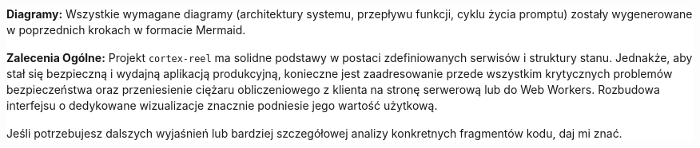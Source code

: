 **Diagramy:**
Wszystkie wymagane diagramy (architektury systemu, przepływu funkcji, cyklu życia promptu) zostały wygenerowane w poprzednich krokach w formacie Mermaid.

**Zalecenia Ogólne:**
Projekt `cortex-reel` ma solidne podstawy w postaci zdefiniowanych serwisów i struktury stanu. Jednakże, aby stał się bezpieczną i wydajną aplikacją produkcyjną, konieczne jest zaadresowanie przede wszystkim krytycznych problemów bezpieczeństwa oraz przeniesienie ciężaru obliczeniowego z klienta na stronę serwerową lub do Web Workers. Rozbudowa interfejsu o dedykowane wizualizacje znacznie podniesie jego wartość użytkową.

Jeśli potrzebujesz dalszych wyjaśnień lub bardziej szczegółowej analizy konkretnych fragmentów kodu, daj mi znać.

